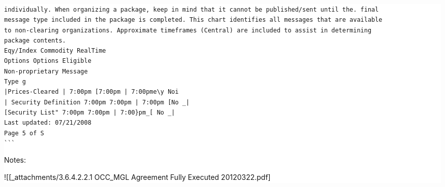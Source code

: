 ````col
individually. When organizing a package, keep in mind that it cannot be published/sent until the. final
message type included in the package is completed. This chart identifies all messages that are available
to non-clearing organizations. Approximate timeframes (Central) are included to assist in determining  
package contents.
Eqy/Index Commodity RealTime
Options Options Eligible  
Non-proprietary Message  
Type g
|Prices-Cleared | 7:00pm [7:00pm | 7:00pme\y Noi
| Security Definition 7:00pm 7:00pm | 7:00pm [No _|
[Security List" 7:00pm 7:00pm | 7:00}pm_[ No _|  
Last updated: 07/21/2008  
Page 5 of S  
```
````
Notes:  


![[_attachments/3.6.4.2.2.1 OCC_MGL Agreement Fully Executed 20120322.pdf]